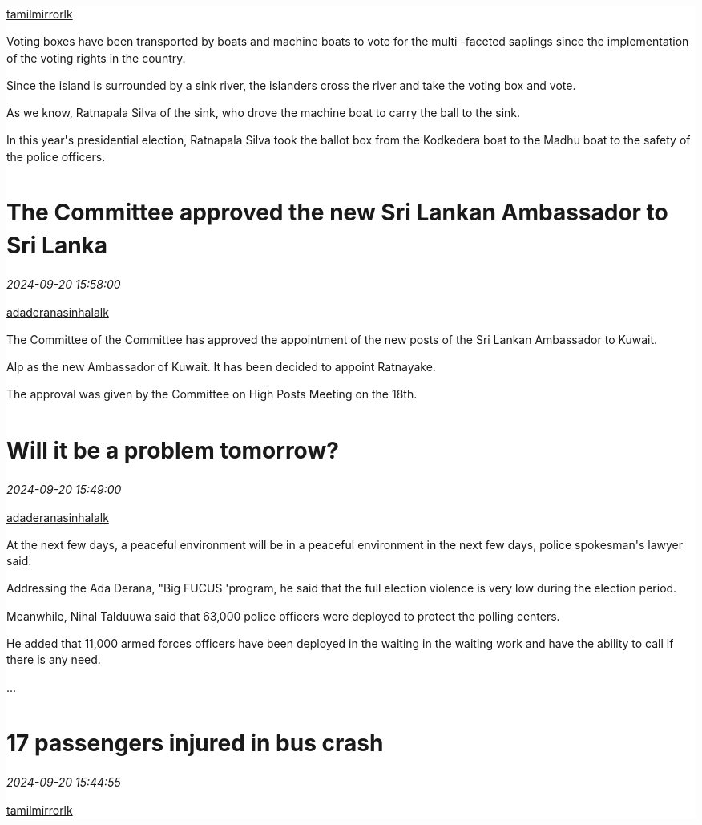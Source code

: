 [tamilmirrorlk](https://www.tamilmirror.lk/செய்திகள்/படகில்-செல்கிறது-வாக்குப்பெட்டி/175-344062)

Voting boxes have been transported by boats and machine boats to vote for the multi -faceted saplings since the implementation of the voting rights in the country.

Since the island is surrounded by a sink river, the islanders cross the river and take the voting box and vote.

As we know, Ratnapala Silva of the sink, who drove the machine boat to carry the ball to the sink.

In this year's presidential election, Ratnapala Silva took the ballot box from the Kodkedera boat to the Madhu boat to the safety of the police officers.



# The Committee approved the new Sri Lankan Ambassador to Sri Lanka

*2024-09-20 15:58:00*

[adaderanasinhalalk](http://sinhala.adaderana.lk/news/201238)

The Committee of the Committee has approved the appointment of the new posts of the Sri Lankan Ambassador to Kuwait.

Alp as the new Ambassador of Kuwait. It has been decided to appoint Ratnayake.

The approval was given by the Committee on High Posts Meeting on the 18th.



# Will it be a problem tomorrow?

*2024-09-20 15:49:00*

[adaderanasinhalalk](http://sinhala.adaderana.lk/news/201237)

At the next few days, a peaceful environment will be in a peaceful environment in the next few days, police spokesman's lawyer said.

Addressing the Ada Derana, "Big FUCUS 'program, he said that the full election violence is very low during the election period.

Meanwhile, Nihal Talduuwa said that 63,000 police officers were deployed to protect the polling centers.

He added that 11,000 armed forces officers have been deployed in the waiting in the waiting work and have the ability to call if there is any need.

...



# 17 passengers injured in bus crash

*2024-09-20 15:44:55*

[tamilmirrorlk](https://www.tamilmirror.lk/செய்திகள்/பஸ்-கவிழ்ந்ததில்-17-பயணிகள்-காயம்/175-344061)
